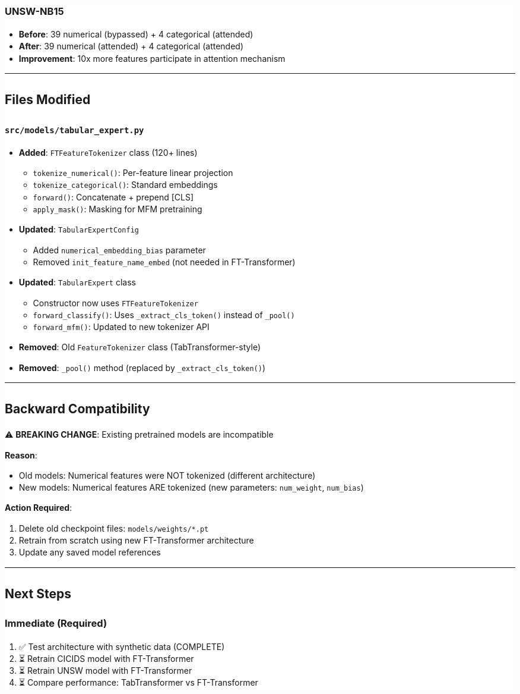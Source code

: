 ### UNSW-NB15
- **Before**: 39 numerical (bypassed) + 4 categorical (attended)
- **After**: 39 numerical (attended) + 4 categorical (attended)
- **Improvement**: 10x more features participate in attention mechanism

---

## Files Modified

### `src/models/tabular_expert.py`
- **Added**: `FTFeatureTokenizer` class (120+ lines)
  - `tokenize_numerical()`: Per-feature linear projection
  - `tokenize_categorical()`: Standard embeddings
  - `forward()`: Concatenate + prepend [CLS]
  - `apply_mask()`: Masking for MFM pretraining
  
- **Updated**: `TabularExpertConfig`
  - Added `numerical_embedding_bias` parameter
  - Removed `init_feature_name_embed` (not needed in FT-Transformer)
  
- **Updated**: `TabularExpert` class
  - Constructor now uses `FTFeatureTokenizer`
  - `forward_classify()`: Uses `_extract_cls_token()` instead of `_pool()`
  - `forward_mfm()`: Updated to new tokenizer API
  
- **Removed**: Old `FeatureTokenizer` class (TabTransformer-style)
- **Removed**: `_pool()` method (replaced by `_extract_cls_token()`)

---

## Backward Compatibility

⚠️ **BREAKING CHANGE**: Existing pretrained models are incompatible

**Reason**: 
- Old models: Numerical features were NOT tokenized (different architecture)
- New models: Numerical features ARE tokenized (new parameters: `num_weight`, `num_bias`)

**Action Required**:
1. Delete old checkpoint files: `models/weights/*.pt`
2. Retrain from scratch using new FT-Transformer architecture
3. Update any saved model references

---

## Next Steps

### Immediate (Required)
1. ✅ Test architecture with synthetic data (COMPLETE)
2. ⏳ Retrain CICIDS model with FT-Transformer
3. ⏳ Retrain UNSW model with FT-Transformer
4. ⏳ Compare performance: TabTransformer vs FT-Transformer
